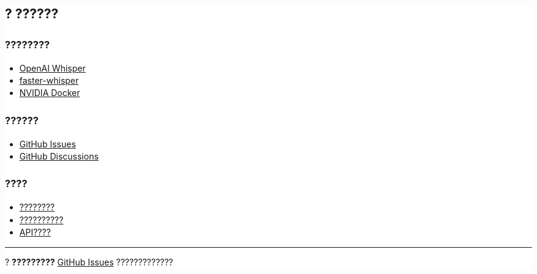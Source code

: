 ## ? ??????

### ????????
- [OpenAI Whisper](https://github.com/openai/whisper)
- [faster-whisper](https://github.com/guillaumekln/faster-whisper)
- [NVIDIA Docker](https://github.com/NVIDIA/nvidia-docker)

### ??????
- [GitHub Issues](https://github.com/nullpox7/realtime-whisper-subtitles-optimized/issues)
- [GitHub Discussions](https://github.com/nullpox7/realtime-whisper-subtitles-optimized/discussions)

### ????
- [????????](examples/audio_preprocessing.py)
- [??????????](examples/custom_models.py)
- [API????](examples/api_extensions.py)

---

? **?????????** [GitHub Issues](https://github.com/nullpox7/realtime-whisper-subtitles-optimized/issues) ?????????????